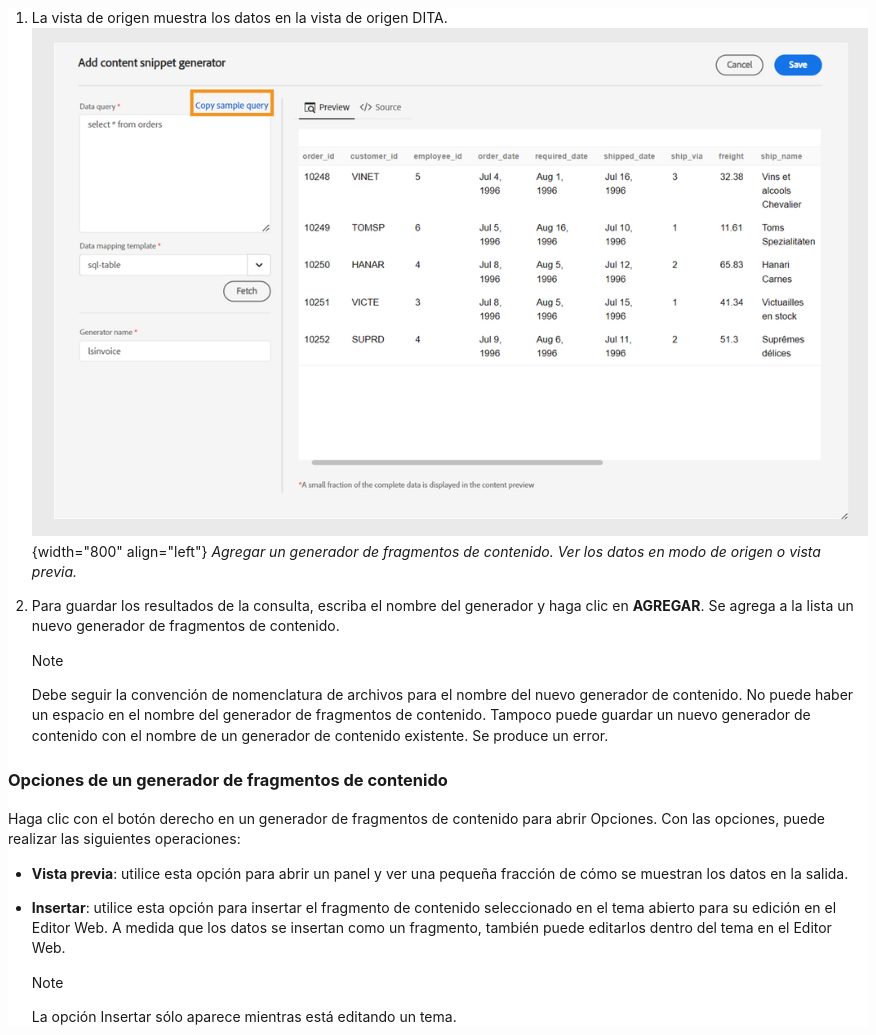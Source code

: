    1. La vista de origen muestra los datos en la vista de origen DITA.
      ![](images/add-content-snippet-generator.png){width="800" align="left"}
      *Agregar un generador de fragmentos de contenido. Ver los datos en modo de origen o vista previa.*

1. Para guardar los resultados de la consulta, escriba el nombre del generador y haga clic en **AGREGAR**.   Se agrega a la lista un nuevo generador de fragmentos de contenido.

   >[!NOTE]
   >
   > Debe seguir la convención de nomenclatura de archivos para el nombre del nuevo generador de contenido. No puede haber un espacio en el nombre del generador de fragmentos de contenido. Tampoco puede guardar un nuevo generador de contenido con el nombre de un generador de contenido existente. Se produce un error.

### Opciones de un generador de fragmentos de contenido

Haga clic con el botón derecho en un generador de fragmentos de contenido para abrir Opciones. Con las opciones, puede realizar las siguientes operaciones:

- **Vista previa**: utilice esta opción para abrir un panel y ver una pequeña fracción de cómo se muestran los datos en la salida.
- **Insertar**: utilice esta opción para insertar el fragmento de contenido seleccionado en el tema abierto para su edición en el Editor Web. A medida que los datos se insertan como un fragmento, también puede editarlos dentro del tema en el Editor Web.

  >[!NOTE]
  > 
  > La opción Insertar sólo aparece mientras está editando un tema.
